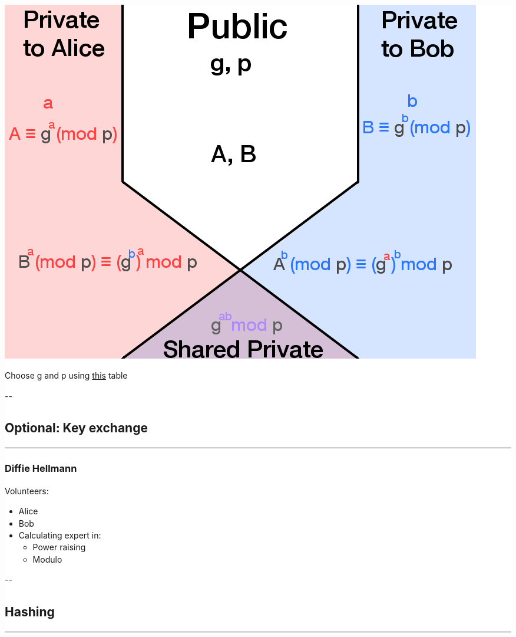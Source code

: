 ![](./pics/DH-diagram.png)

<span>Choose g and p using [this](https://en.wikipedia.org/wiki/Primitive_root_modulo_n) table</span>

--

## Optional: Key exchange
<hr />

### Diffie Hellmann

Volunteers:
* Alice
* Bob
* Calculating expert in:
  * Power raising
  * Modulo

--

## Hashing
<hr />
